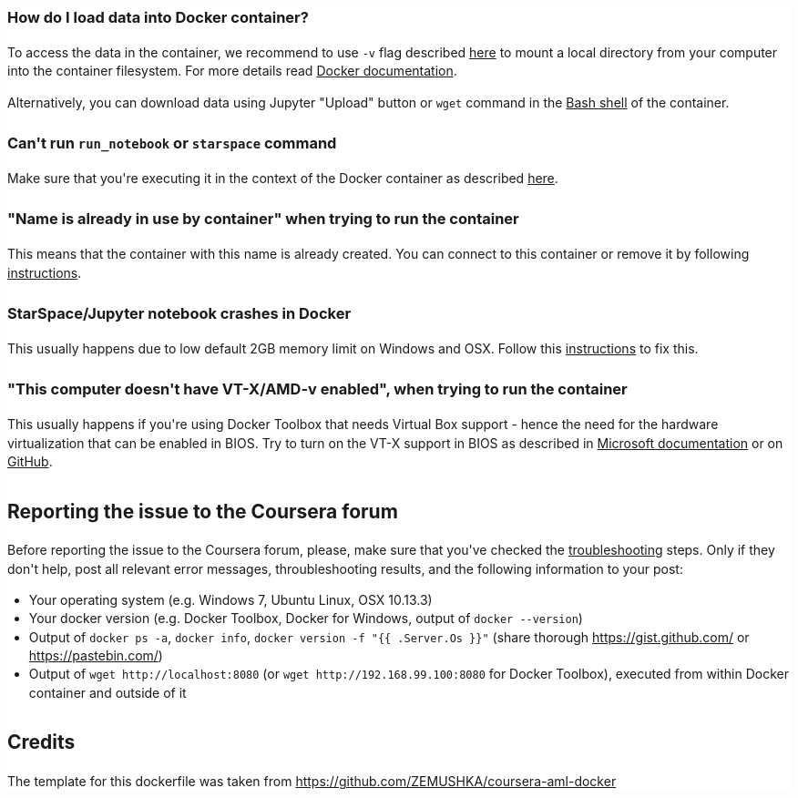 ### How do I load data into Docker container?
To access the data in the container, we recommend to use `-v` flag described [here](#run-container-for-the-first-time) to mount a local directory from your computer into the container filesystem. For more details read [Docker documentation](https://docs.docker.com/storage/volumes/).

Alternatively, you can download data using Jupyter "Upload" button or `wget` command in the [Bash shell](#other-operations-on-the-container) of the container.

### Can't run `run_notebook` or `starspace` command
Make sure that you're executing it in the context of the Docker container as described [here](#run-container-for-the-first-time).

### "Name is already in use by container" when trying to run the container
This means that the container with this name is already created. You can connect to this container or remove it by following [instructions](#other-operations-on-the-container).

### StarSpace/Jupyter notebook crashes in Docker
This usually happens due to low default 2GB memory limit on Windows and OSX. Follow this [instructions](#change-ram-limits-of-the-container) to fix this.

### "This computer doesn't have VT-X/AMD-v enabled", when trying to run the container
This usually happens if you're using Docker Toolbox that needs Virtual Box support - hence the need for the hardware virtualization that can be enabled in BIOS.
Try to turn on the VT-X support in BIOS as described in [Microsoft documentation](https://blogs.technet.microsoft.com/canitpro/2015/09/08/step-by-step-enabling-hyper-v-for-use-on-windows-10/) or on [GitHub](https://github.com/docker/machine/issues/4271).

## Reporting the issue to the Coursera forum
Before reporting the issue to the Coursera forum, please, make sure that you've checked the [troubleshooting](#troubleshooting) steps. Only if they don't help, post all relevant error messages, throubleshooting results, and the following information to your post:

- Your operating system (e.g. Windows 7, Ubuntu Linux, OSX 10.13.3)
- Your docker version (e.g. Docker Toolbox, Docker for Windows, output of `docker --version`)
- Output of `docker ps -a`, `docker info`, `docker version -f "{{ .Server.Os }}"` (share thorough https://gist.github.com/ or https://pastebin.com/)
- Output of `wget http://localhost:8080` (or `wget http://192.168.99.100:8080` for Docker Toolbox), executed from within Docker container and outside of it

## Credits

The template for this dockerfile was taken from https://github.com/ZEMUSHKA/coursera-aml-docker

